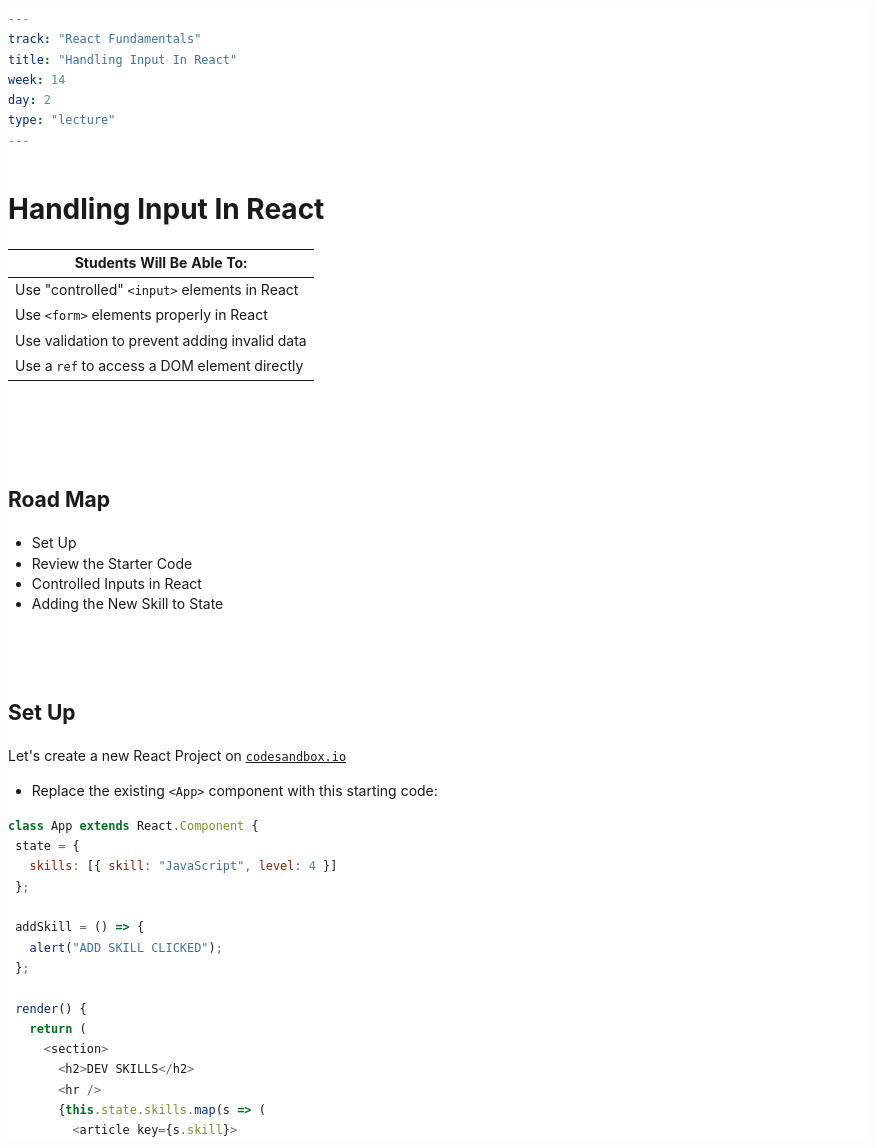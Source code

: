 ```yaml
---
track: "React Fundamentals"
title: "Handling Input In React"
week: 14
day: 2
type: "lecture"
---
```



# Handling Input In React

| Students Will Be Able To: |
|---|
| Use "controlled" `<input>` elements in React |
| Use `<form>` elements properly in React |
| Use validation to prevent adding invalid data |
| Use a `ref` to access a DOM element directly |


<br>
<br>
<br>






## Road Map

- Set Up
- Review the Starter Code
- Controlled Inputs in React
- Adding the New Skill to State

<br>
<br>





## Set Up

Let's create a new React Project on [`codesandbox.io`](https://www.codesandbox.io)
- Replace the existing `<App>` component with this starting code:

```js
class App extends React.Component {
 state = {
   skills: [{ skill: "JavaScript", level: 4 }]
 };

 addSkill = () => {
   alert("ADD SKILL CLICKED");
 };

 render() {
   return (
     <section>
       <h2>DEV SKILLS</h2>
       <hr />
       {this.state.skills.map(s => (
         <article key={s.skill}>
```
